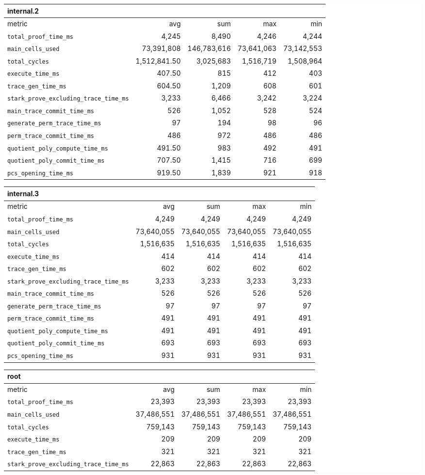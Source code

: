 | internal.2 |||||
|:---|---:|---:|---:|---:|
|metric|avg|sum|max|min|
| `total_proof_time_ms ` |  4,245 |  8,490 |  4,246 |  4,244 |
| `main_cells_used     ` |  73,391,808 |  146,783,616 |  73,641,063 |  73,142,553 |
| `total_cycles        ` |  1,512,841.50 |  3,025,683 |  1,516,719 |  1,508,964 |
| `execute_time_ms     ` |  407.50 |  815 |  412 |  403 |
| `trace_gen_time_ms   ` |  604.50 |  1,209 |  608 |  601 |
| `stark_prove_excluding_trace_time_ms` |  3,233 |  6,466 |  3,242 |  3,224 |
| `main_trace_commit_time_ms` |  526 |  1,052 |  528 |  524 |
| `generate_perm_trace_time_ms` |  97 |  194 |  98 |  96 |
| `perm_trace_commit_time_ms` |  486 |  972 |  486 |  486 |
| `quotient_poly_compute_time_ms` |  491.50 |  983 |  492 |  491 |
| `quotient_poly_commit_time_ms` |  707.50 |  1,415 |  716 |  699 |
| `pcs_opening_time_ms ` |  919.50 |  1,839 |  921 |  918 |

| internal.3 |||||
|:---|---:|---:|---:|---:|
|metric|avg|sum|max|min|
| `total_proof_time_ms ` |  4,249 |  4,249 |  4,249 |  4,249 |
| `main_cells_used     ` |  73,640,055 |  73,640,055 |  73,640,055 |  73,640,055 |
| `total_cycles        ` |  1,516,635 |  1,516,635 |  1,516,635 |  1,516,635 |
| `execute_time_ms     ` |  414 |  414 |  414 |  414 |
| `trace_gen_time_ms   ` |  602 |  602 |  602 |  602 |
| `stark_prove_excluding_trace_time_ms` |  3,233 |  3,233 |  3,233 |  3,233 |
| `main_trace_commit_time_ms` |  526 |  526 |  526 |  526 |
| `generate_perm_trace_time_ms` |  97 |  97 |  97 |  97 |
| `perm_trace_commit_time_ms` |  491 |  491 |  491 |  491 |
| `quotient_poly_compute_time_ms` |  491 |  491 |  491 |  491 |
| `quotient_poly_commit_time_ms` |  693 |  693 |  693 |  693 |
| `pcs_opening_time_ms ` |  931 |  931 |  931 |  931 |

| root |||||
|:---|---:|---:|---:|---:|
|metric|avg|sum|max|min|
| `total_proof_time_ms ` |  23,393 |  23,393 |  23,393 |  23,393 |
| `main_cells_used     ` |  37,486,551 |  37,486,551 |  37,486,551 |  37,486,551 |
| `total_cycles        ` |  759,143 |  759,143 |  759,143 |  759,143 |
| `execute_time_ms     ` |  209 |  209 |  209 |  209 |
| `trace_gen_time_ms   ` |  321 |  321 |  321 |  321 |
| `stark_prove_excluding_trace_time_ms` |  22,863 |  22,863 |  22,863 |  22,863 |